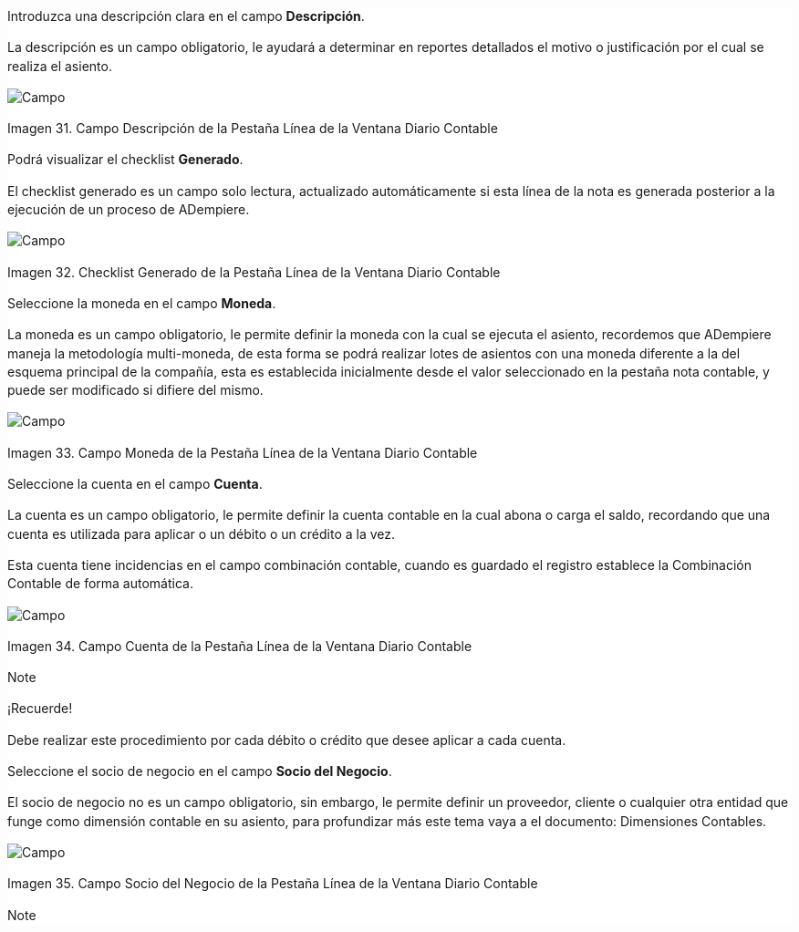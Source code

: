 Introduzca una descripción clara en el campo **Descripción**.

La descripción es un campo obligatorio, le ayudará a determinar en reportes detallados el motivo o justificación por el cual se realiza el asiento.

![Campo](/assets/img/docs/accounting-management/acm-accounting-image379.png)

Imagen 31. Campo Descripción de la Pestaña Línea de la Ventana Diario Contable

Podrá visualizar el checklist **Generado**.

El checklist generado es un campo solo lectura, actualizado automáticamente si esta línea de la nota es generada posterior a la ejecución de un proceso de ADempiere.

![Campo](/assets/img/docs/accounting-management/acm-accounting-image380.png)

Imagen 32. Checklist Generado de la Pestaña Línea de la Ventana Diario Contable

Seleccione la moneda en el campo **Moneda**.

La moneda es un campo obligatorio, le permite definir la moneda con la cual se ejecuta el asiento, recordemos que ADempiere maneja la metodología multi-moneda, de esta forma se podrá realizar lotes de asientos con una moneda diferente a la del esquema principal de la compañía, esta es establecida inicialmente desde el valor seleccionado en la pestaña nota contable, y puede ser modificado si difiere del mismo.

![Campo](/assets/img/docs/accounting-management/acm-accounting-image381.png)

Imagen 33. Campo Moneda de la Pestaña Línea de la Ventana Diario Contable

Seleccione la cuenta en el campo **Cuenta**.

La cuenta es un campo obligatorio, le permite definir la cuenta contable en la cual abona o carga el saldo, recordando que una cuenta es utilizada para aplicar o un débito o un crédito a la vez.

Esta cuenta tiene incidencias en el campo combinación contable, cuando es guardado el registro establece la Combinación Contable de forma automática.

![Campo](/assets/img/docs/accounting-management/acm-accounting-image382.png)

Imagen 34. Campo Cuenta de la Pestaña Línea de la Ventana Diario Contable

Note

¡Recuerde!

Debe realizar este procedimiento por cada débito o crédito que desee aplicar a cada cuenta.

Seleccione el socio de negocio en el campo **Socio del Negocio**.

El socio de negocio no es un campo obligatorio, sin embargo, le permite definir un proveedor, cliente o cualquier otra entidad que funge como dimensión contable en su asiento, para profundizar más este tema vaya a el documento: Dimensiones Contables.

![Campo](/assets/img/docs/accounting-management/acm-accounting-image383.png)

Imagen 35. Campo Socio del Negocio de la Pestaña Línea de la Ventana Diario Contable

Note
